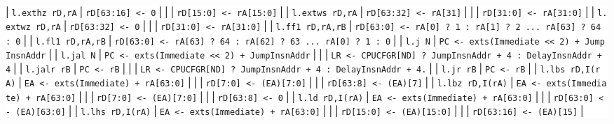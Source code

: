 | `l.exthz rD,rA`        | `rD[63:16] <- 0`                                                                                                                                                                                                 |
|                        | `rD[15:0] <- rA[15:0]`                                                                                                                                                                                           |
| `l.extws rD,rA`        | `rD[63:32] <- rA[31]`                                                                                                                                                                                            |
|                        | `rD[31:0] <- rA[31:0]`                                                                                                                                                                                           |
| `l.extwz rD,rA`        | `rD[63:32] <- 0`                                                                                                                                                                                                 |
|                        | `rD[31:0] <- rA[31:0]`                                                                                                                                                                                           |
| `l.ff1 rD,rA,rB`       | `rD[63:0] <- rA[0] ? 1 : rA[1] ? 2 ... rA[63] ? 64 : 0`                                                                                                                                                          |
| `l.fl1 rD,rA,rB`       | `rD[63:0] <- rA[63] ? 64 : rA[62] ? 63 ... rA[0] ? 1 : 0`                                                                                                                                                        |
| `l.j N`                | `PC <- exts(Immediate << 2) + JumpInsnAddr`                                                                                                                                                                      |
| `l.jal N`              | `PC <- exts(Immediate << 2) + JumpInsnAddr`                                                                                                                                                                      |
|                        | `LR <- CPUCFGR[ND] ? JumpInsnAddr + 4 : DelayInsnAddr + 4`                                                                                                                                                       |
| `l.jalr rB`            | `PC <- rB`                                                                                                                                                                                                       |
|                        | `LR <- CPUCFGR[ND] ? JumpInsnAddr + 4 : DelayInsnAddr + 4.`                                                                                                                                                      |
| `l.jr rB`              | `PC <- rB`                                                                                                                                                                                                       |
| `l.lbs rD,I(rA)`       | `EA <- exts(Immediate) + rA[63:0]`                                                                                                                                                                               |
|                        | `rD[7:0] <- (EA)[7:0]`                                                                                                                                                                                           |
|                        | `rD[63:8] <- (EA)[7]`                                                                                                                                                                                            |
| `l.lbz rD,I(rA)`       | `EA <- exts(Immediate) + rA[63:0]`                                                                                                                                                                               |
|                        | `rD[7:0] <- (EA)[7:0]`                                                                                                                                                                                           |
|                        | `rD[63:8] <- 0`                                                                                                                                                                                                  |
| `l.ld rD,I(rA)`        | `EA <- exts(Immediate) + rA[63:0]`                                                                                                                                                                               |
|                        | `rD[63:0] <- (EA)[63:0]`                                                                                                                                                                                         |
| `l.lhs rD,I(rA)`       | `EA <- exts(Immediate) + rA[63:0]`                                                                                                                                                                               |
|                        | `rD[15:0] <- (EA)[15:0]`                                                                                                                                                                                         |
|                        | `rD[63:16] <- (EA)[15]`                                                                                                                                                                                          |